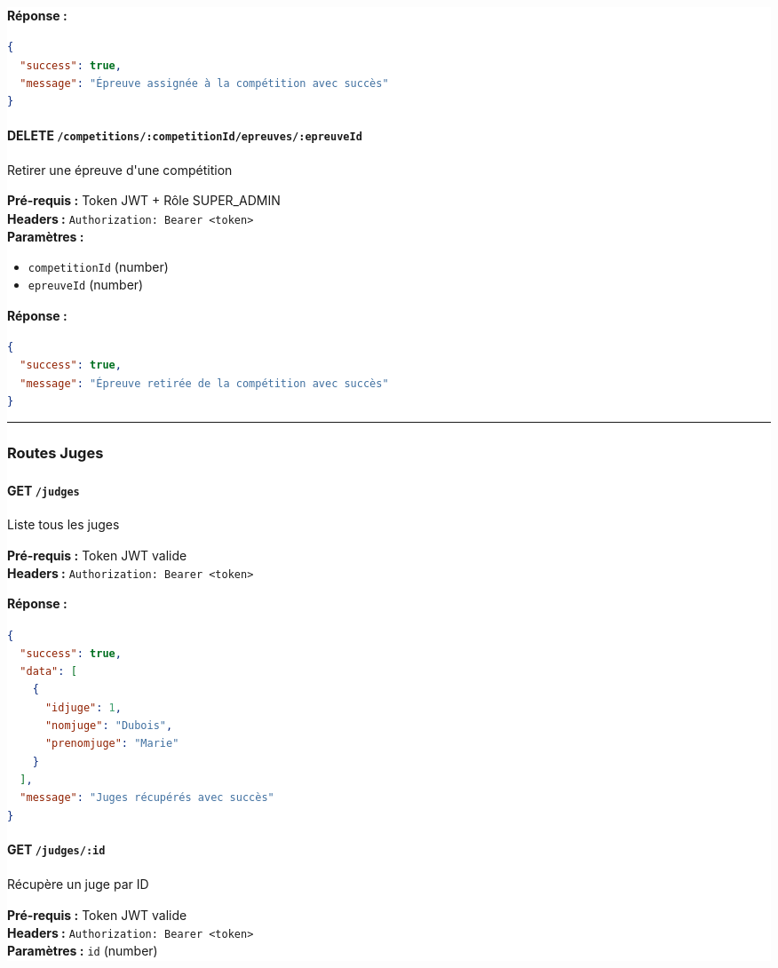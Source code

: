 **Réponse :**
```json
{
  "success": true,
  "message": "Épreuve assignée à la compétition avec succès"
}
```

#### DELETE `/competitions/:competitionId/epreuves/:epreuveId`
Retirer une épreuve d'une compétition

**Pré-requis :** Token JWT + Rôle SUPER_ADMIN  
**Headers :** `Authorization: Bearer <token>`  
**Paramètres :** 
- `competitionId` (number)
- `epreuveId` (number)

**Réponse :**
```json
{
  "success": true,
  "message": "Épreuve retirée de la compétition avec succès"
}
```

---

### Routes Juges

#### GET `/judges`
Liste tous les juges

**Pré-requis :** Token JWT valide  
**Headers :** `Authorization: Bearer <token>`

**Réponse :**
```json
{
  "success": true,
  "data": [
    {
      "idjuge": 1,
      "nomjuge": "Dubois",
      "prenomjuge": "Marie"
    }
  ],
  "message": "Juges récupérés avec succès"
}
```

#### GET `/judges/:id`
Récupère un juge par ID

**Pré-requis :** Token JWT valide  
**Headers :** `Authorization: Bearer <token>`  
**Paramètres :** `id` (number)
